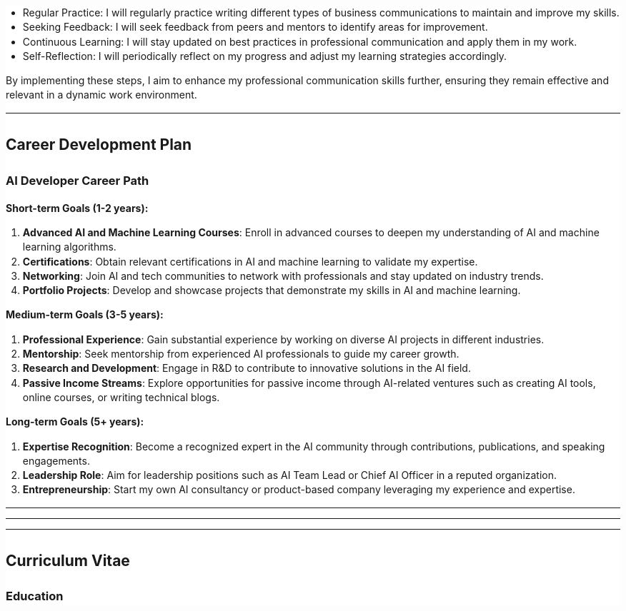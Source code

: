 - Regular Practice: I will regularly practice writing different types of business communications to maintain and improve my skills.
 - Seeking Feedback: I will seek feedback from peers and mentors to identify areas for improvement.
 - Continuous Learning: I will stay updated on best practices in professional communication and apply them in my work.
 - Self-Reflection: I will periodically reflect on my progress and adjust my learning strategies accordingly.

By implementing these steps, I aim to enhance my professional communication skills further, ensuring they remain effective and relevant in a dynamic work environment.

---

## Career Development Plan

### AI Developer Career Path

**Short-term Goals (1-2 years):**
1. **Advanced AI and Machine Learning Courses**: Enroll in advanced courses to deepen my understanding of AI and machine learning algorithms.
2. **Certifications**: Obtain relevant certifications in AI and machine learning to validate my expertise.
3. **Networking**: Join AI and tech communities to network with professionals and stay updated on industry trends.
4. **Portfolio Projects**: Develop and showcase projects that demonstrate my skills in AI and machine learning.

**Medium-term Goals (3-5 years):**
1. **Professional Experience**: Gain substantial experience by working on diverse AI projects in different industries.
2. **Mentorship**: Seek mentorship from experienced AI professionals to guide my career growth.
3. **Research and Development**: Engage in R&D to contribute to innovative solutions in the AI field.
4. **Passive Income Streams**: Explore opportunities for passive income through AI-related ventures such as creating AI tools, online courses, or writing technical blogs.

**Long-term Goals (5+ years):**
1. **Expertise Recognition**: Become a recognized expert in the AI community through contributions, publications, and speaking engagements.
2. **Leadership Role**: Aim for leadership positions such as AI Team Lead or Chief AI Officer in a reputed organization.
3. **Entrepreneurship**: Start my own AI consultancy or product-based company leveraging my experience and expertise.

---
---
---

## Curriculum Vitae

### Education
